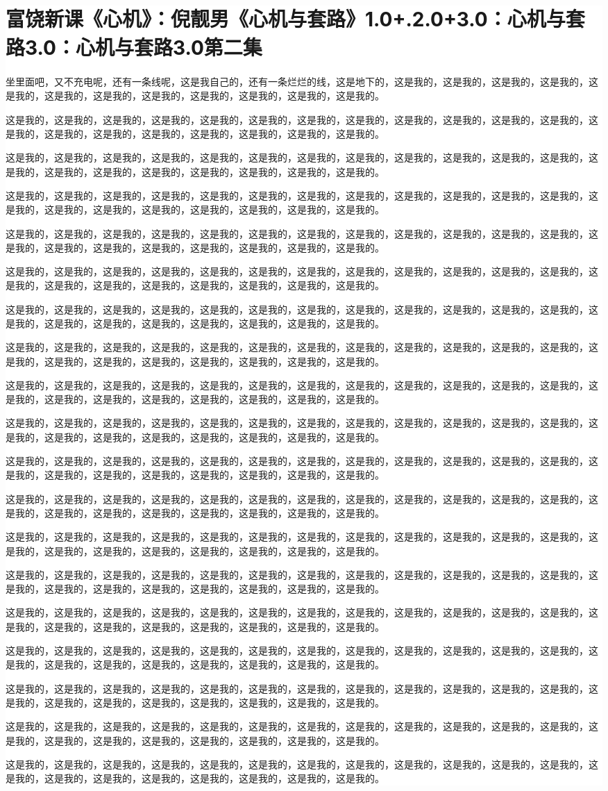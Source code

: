 # 富饶新课《心机》：倪靓男《心机与套路》1.0+.2.0+3.0：心机与套路3.0：心机与套路3.0第二集

坐里面吧，又不充电呢，还有一条线呢，这是我自己的，还有一条烂烂的线，这是地下的，这是我的，这是我的，这是我的，这是我的，这是我的，这是我的，这是我的，这是我的，这是我的，这是我的，这是我的，这是我的。

这是我的，这是我的，这是我的，这是我的，这是我的，这是我的，这是我的，这是我的，这是我的，这是我的，这是我的，这是我的，这是我的，这是我的，这是我的，这是我的，这是我的，这是我的，这是我的，这是我的。

这是我的，这是我的，这是我的，这是我的，这是我的，这是我的，这是我的，这是我的，这是我的，这是我的，这是我的，这是我的，这是我的，这是我的，这是我的，这是我的，这是我的，这是我的，这是我的，这是我的。

这是我的，这是我的，这是我的，这是我的，这是我的，这是我的，这是我的，这是我的，这是我的，这是我的，这是我的，这是我的，这是我的，这是我的，这是我的，这是我的，这是我的，这是我的，这是我的，这是我的。

这是我的，这是我的，这是我的，这是我的，这是我的，这是我的，这是我的，这是我的，这是我的，这是我的，这是我的，这是我的，这是我的，这是我的，这是我的，这是我的，这是我的，这是我的，这是我的，这是我的。

这是我的，这是我的，这是我的，这是我的，这是我的，这是我的，这是我的，这是我的，这是我的，这是我的，这是我的，这是我的，这是我的，这是我的，这是我的，这是我的，这是我的，这是我的，这是我的，这是我的。

这是我的，这是我的，这是我的，这是我的，这是我的，这是我的，这是我的，这是我的，这是我的，这是我的，这是我的，这是我的，这是我的，这是我的，这是我的，这是我的，这是我的，这是我的，这是我的，这是我的。

这是我的，这是我的，这是我的，这是我的，这是我的，这是我的，这是我的，这是我的，这是我的，这是我的，这是我的，这是我的，这是我的，这是我的，这是我的，这是我的，这是我的，这是我的，这是我的，这是我的。

这是我的，这是我的，这是我的，这是我的，这是我的，这是我的，这是我的，这是我的，这是我的，这是我的，这是我的，这是我的，这是我的，这是我的，这是我的，这是我的，这是我的，这是我的，这是我的，这是我的。

这是我的，这是我的，这是我的，这是我的，这是我的，这是我的，这是我的，这是我的，这是我的，这是我的，这是我的，这是我的，这是我的，这是我的，这是我的，这是我的，这是我的，这是我的，这是我的，这是我的。

这是我的，这是我的，这是我的，这是我的，这是我的，这是我的，这是我的，这是我的，这是我的，这是我的，这是我的，这是我的，这是我的，这是我的，这是我的，这是我的，这是我的，这是我的，这是我的，这是我的。

这是我的，这是我的，这是我的，这是我的，这是我的，这是我的，这是我的，这是我的，这是我的，这是我的，这是我的，这是我的，这是我的，这是我的，这是我的，这是我的，这是我的，这是我的，这是我的，这是我的。

这是我的，这是我的，这是我的，这是我的，这是我的，这是我的，这是我的，这是我的，这是我的，这是我的，这是我的，这是我的，这是我的，这是我的，这是我的，这是我的，这是我的，这是我的，这是我的，这是我的。

这是我的，这是我的，这是我的，这是我的，这是我的，这是我的，这是我的，这是我的，这是我的，这是我的，这是我的，这是我的，这是我的，这是我的，这是我的，这是我的，这是我的，这是我的，这是我的，这是我的。

这是我的，这是我的，这是我的，这是我的，这是我的，这是我的，这是我的，这是我的，这是我的，这是我的，这是我的，这是我的，这是我的，这是我的，这是我的，这是我的，这是我的，这是我的，这是我的，这是我的。

这是我的，这是我的，这是我的，这是我的，这是我的，这是我的，这是我的，这是我的，这是我的，这是我的，这是我的，这是我的，这是我的，这是我的，这是我的，这是我的，这是我的，这是我的，这是我的，这是我的。

这是我的，这是我的，这是我的，这是我的，这是我的，这是我的，这是我的，这是我的，这是我的，这是我的，这是我的，这是我的，这是我的，这是我的，这是我的，这是我的，这是我的，这是我的，这是我的，这是我的。

这是我的，这是我的，这是我的，这是我的，这是我的，这是我的，这是我的，这是我的，这是我的，这是我的，这是我的，这是我的，这是我的，这是我的，这是我的，这是我的，这是我的，这是我的，这是我的，这是我的。

这是我的，这是我的，这是我的，这是我的，这是我的，这是我的，这是我的，这是我的，这是我的，这是我的，这是我的，这是我的，这是我的，这是我的，这是我的，这是我的，这是我的，这是我的，这是我的，这是我的。

